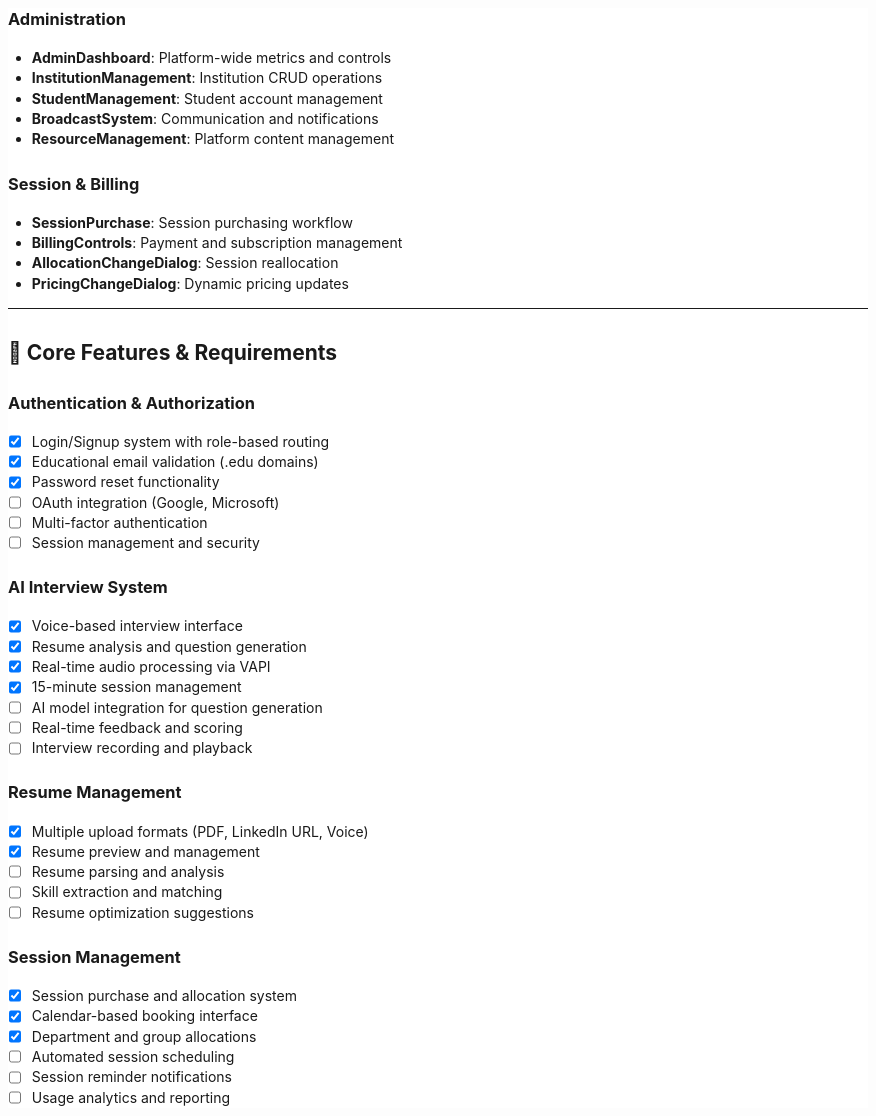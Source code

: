 ### **Administration**
- **AdminDashboard**: Platform-wide metrics and controls
- **InstitutionManagement**: Institution CRUD operations
- **StudentManagement**: Student account management
- **BroadcastSystem**: Communication and notifications
- **ResourceManagement**: Platform content management

### **Session & Billing**
- **SessionPurchase**: Session purchasing workflow
- **BillingControls**: Payment and subscription management
- **AllocationChangeDialog**: Session reallocation
- **PricingChangeDialog**: Dynamic pricing updates

---

## 🎯 Core Features & Requirements

### **Authentication & Authorization**
- [x] Login/Signup system with role-based routing
- [x] Educational email validation (.edu domains)
- [x] Password reset functionality
- [ ] OAuth integration (Google, Microsoft)
- [ ] Multi-factor authentication
- [ ] Session management and security

### **AI Interview System**
- [x] Voice-based interview interface
- [x] Resume analysis and question generation
- [x] Real-time audio processing via VAPI
- [x] 15-minute session management
- [ ] AI model integration for question generation
- [ ] Real-time feedback and scoring
- [ ] Interview recording and playback

### **Resume Management**
- [x] Multiple upload formats (PDF, LinkedIn URL, Voice)
- [x] Resume preview and management
- [ ] Resume parsing and analysis
- [ ] Skill extraction and matching
- [ ] Resume optimization suggestions

### **Session Management**
- [x] Session purchase and allocation system
- [x] Calendar-based booking interface
- [x] Department and group allocations
- [ ] Automated session scheduling
- [ ] Session reminder notifications
- [ ] Usage analytics and reporting
